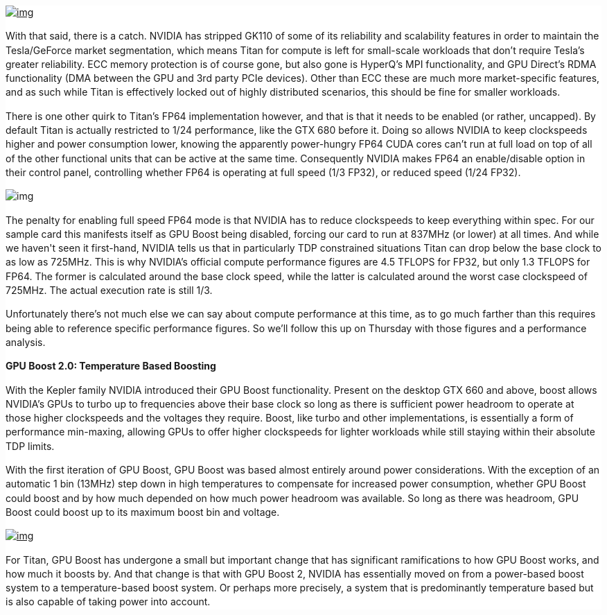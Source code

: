 [![img](https://images.anandtech.com/doci/6760/K20Efficiency_575px.png)](https://images.anandtech.com/doci/6760/K20Efficiency.png)

With that said, there is a catch. NVIDIA has stripped GK110 of some of its reliability and scalability features in order to maintain the Tesla/GeForce market segmentation, which means Titan for compute is left for small-scale workloads that don’t require Tesla’s greater reliability. ECC memory protection is of course gone, but also gone is HyperQ’s MPI functionality, and GPU Direct’s RDMA functionality (DMA between the GPU and 3rd party PCIe devices). Other than ECC these are much more market-specific features, and as such while Titan is effectively locked out of highly distributed scenarios, this should be fine for smaller workloads.

There is one other quirk to Titan’s FP64 implementation however, and that is that it needs to be enabled (or rather, uncapped). By default Titan is actually restricted to 1/24 performance, like the GTX 680 before it. Doing so allows NVIDIA to keep clockspeeds higher and power consumption lower, knowing the apparently power-hungry FP64 CUDA cores can’t run at full load on top of all of the other functional units that can be active at the same time. Consequently NVIDIA makes FP64 an enable/disable option in their control panel, controlling whether FP64 is operating at full speed (1/3 FP32), or reduced speed (1/24 FP32).

![img](https://images.anandtech.com/doci/6760/NVCP.jpg)

The penalty for enabling full speed FP64 mode is that NVIDIA has to reduce clockspeeds to keep everything within spec. For our sample card this manifests itself as GPU Boost being disabled, forcing our card to run at 837MHz (or lower) at all times. And while we haven't seen it first-hand, NVIDIA tells us that in particularly TDP constrained situations Titan can drop below the base clock to as low as 725MHz. This is why NVIDIA’s official compute performance figures are 4.5 TFLOPS for FP32, but only 1.3 TFLOPS for FP64. The former is calculated around the base clock speed, while the latter is calculated around the worst case clockspeed of 725MHz. The actual execution rate is still 1/3.

Unfortunately there’s not much else we can say about compute performance at this time, as to go much farther than this requires being able to reference specific performance figures. So we’ll follow this up on Thursday with those figures and a performance analysis.



**GPU Boost 2.0: Temperature Based Boosting**

With the Kepler family NVIDIA introduced their GPU Boost functionality. Present on the desktop GTX 660 and above, boost allows NVIDIA’s GPUs to turbo up to frequencies above their base clock so long as there is sufficient power headroom to operate at those higher clockspeeds and the voltages they require. Boost, like turbo and other implementations, is essentially a form of performance min-maxing, allowing GPUs to offer higher clockspeeds for lighter workloads while still staying within their absolute TDP limits.

With the first iteration of GPU Boost, GPU Boost was based almost entirely around power considerations. With the exception of an automatic 1 bin (13MHz) step down in high temperatures to compensate for increased power consumption, whether GPU Boost could boost and by how much depended on how much power headroom was available. So long as there was headroom, GPU Boost could boost up to its maximum boost bin and voltage.



[![img](https://images.anandtech.com/doci/6760/GPUBoost_575px.jpg)](https://images.anandtech.com/doci/6760/GPUBoost.jpg)

For Titan, GPU Boost has undergone a small but important change that has significant ramifications to how GPU Boost works, and how much it boosts by. And that change is that with GPU Boost 2, NVIDIA has essentially moved on from a power-based boost system to a temperature-based boost system. Or perhaps more precisely, a system that is predominantly temperature based but is also capable of taking power into account.
